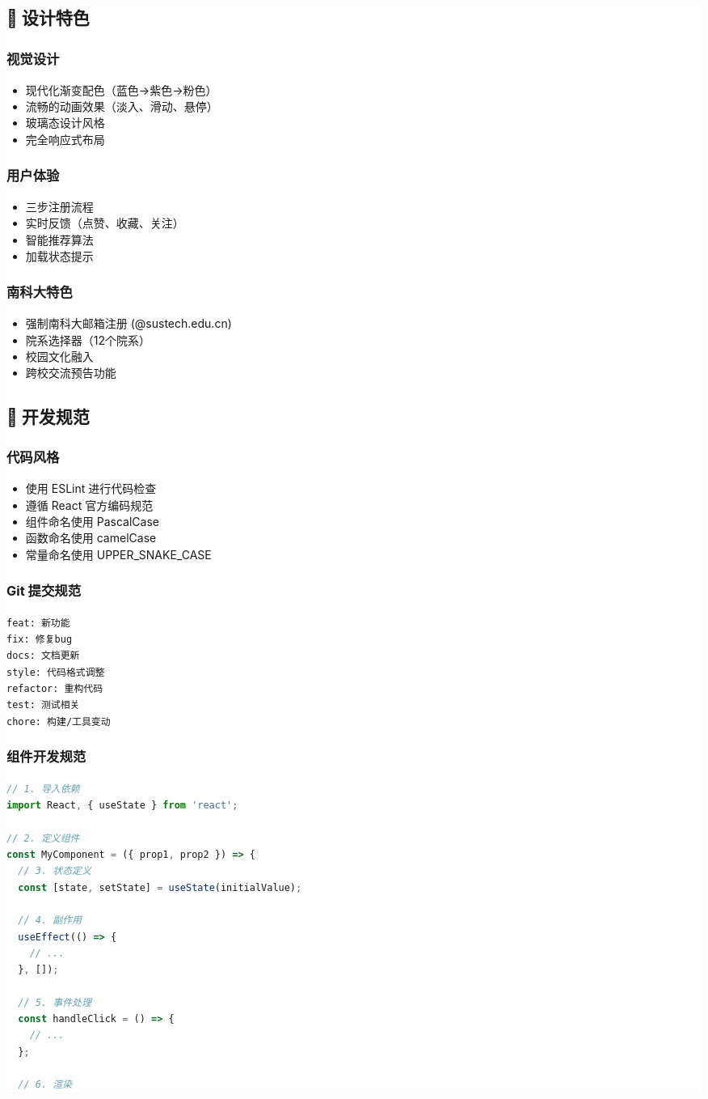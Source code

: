 ## 🎨 设计特色

### 视觉设计
- 现代化渐变配色（蓝色→紫色→粉色）
- 流畅的动画效果（淡入、滑动、悬停）
- 玻璃态设计风格
- 完全响应式布局

### 用户体验
- 三步注册流程
- 实时反馈（点赞、收藏、关注）
- 智能推荐算法
- 加载状态提示

### 南科大特色
- 强制南科大邮箱注册 (@sustech.edu.cn)
- 院系选择器（12个院系）
- 校园文化融入
- 跨校交流预告功能

## 📝 开发规范

### 代码风格
- 使用 ESLint 进行代码检查
- 遵循 React 官方编码规范
- 组件命名使用 PascalCase
- 函数命名使用 camelCase
- 常量命名使用 UPPER_SNAKE_CASE

### Git 提交规范
```
feat: 新功能
fix: 修复bug
docs: 文档更新
style: 代码格式调整
refactor: 重构代码
test: 测试相关
chore: 构建/工具变动
```

### 组件开发规范
```javascript
// 1. 导入依赖
import React, { useState } from 'react';

// 2. 定义组件
const MyComponent = ({ prop1, prop2 }) => {
  // 3. 状态定义
  const [state, setState] = useState(initialValue);

  // 4. 副作用
  useEffect(() => {
    // ...
  }, []);

  // 5. 事件处理
  const handleClick = () => {
    // ...
  };

  // 6. 渲染
```